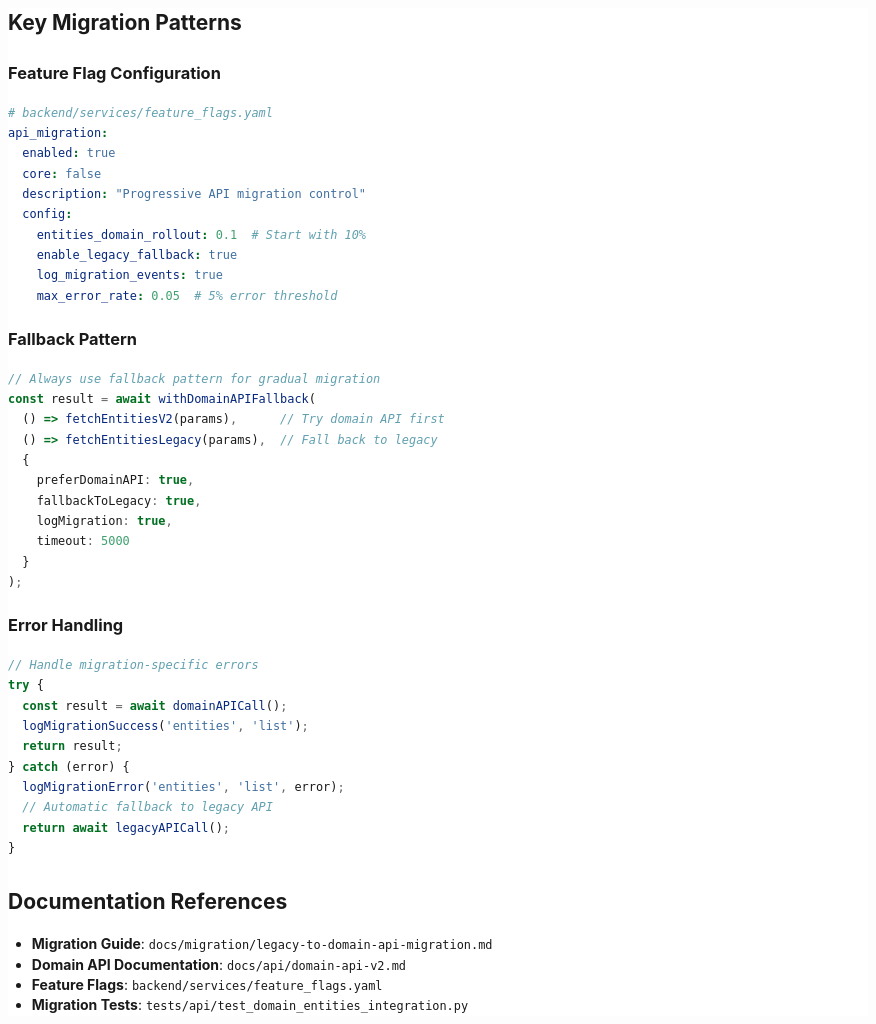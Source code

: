 ## Key Migration Patterns

### Feature Flag Configuration

```yaml
# backend/services/feature_flags.yaml
api_migration:
  enabled: true
  core: false
  description: "Progressive API migration control"
  config:
    entities_domain_rollout: 0.1  # Start with 10%
    enable_legacy_fallback: true
    log_migration_events: true
    max_error_rate: 0.05  # 5% error threshold
```

### Fallback Pattern

```typescript
// Always use fallback pattern for gradual migration
const result = await withDomainAPIFallback(
  () => fetchEntitiesV2(params),      // Try domain API first
  () => fetchEntitiesLegacy(params),  // Fall back to legacy
  {
    preferDomainAPI: true,
    fallbackToLegacy: true,
    logMigration: true,
    timeout: 5000
  }
);
```

### Error Handling

```typescript
// Handle migration-specific errors
try {
  const result = await domainAPICall();
  logMigrationSuccess('entities', 'list');
  return result;
} catch (error) {
  logMigrationError('entities', 'list', error);
  // Automatic fallback to legacy API
  return await legacyAPICall();
}
```

## Documentation References

- **Migration Guide**: `docs/migration/legacy-to-domain-api-migration.md`
- **Domain API Documentation**: `docs/api/domain-api-v2.md`
- **Feature Flags**: `backend/services/feature_flags.yaml`
- **Migration Tests**: `tests/api/test_domain_entities_integration.py`
